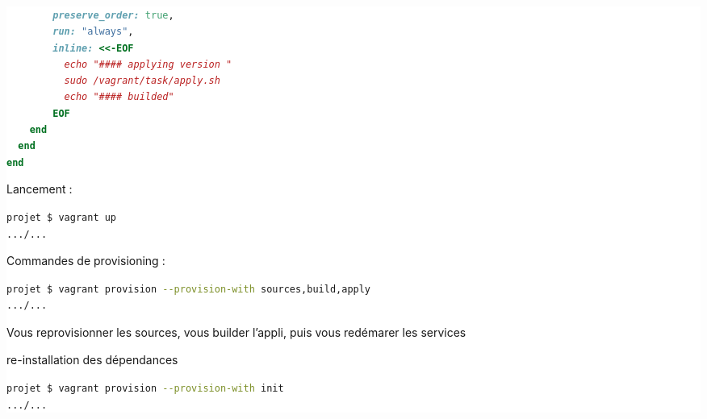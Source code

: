```ruby
        preserve_order: true,
        run: "always",
        inline: <<-EOF
          echo "#### applying version "
          sudo /vagrant/task/apply.sh
          echo "#### builded"
        EOF
    end
  end
end
```

Lancement :

```bash
projet $ vagrant up
.../...
```

Commandes de provisioning :

```bash
projet $ vagrant provision --provision-with sources,build,apply
.../...
```

Vous reprovisionner les sources, vous builder l’appli, puis vous redémarer les services

re-installation des dépendances  

```bash
projet $ vagrant provision --provision-with init
.../...
```
